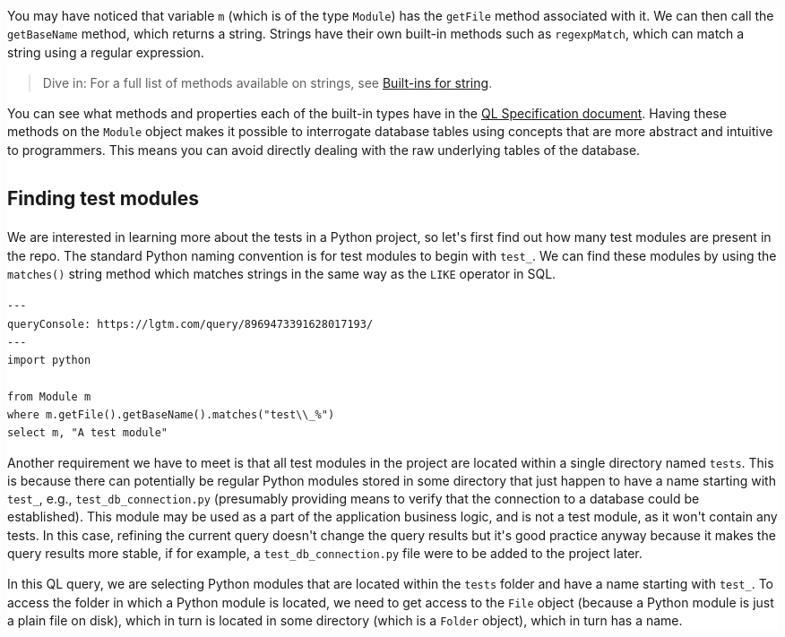 You may have noticed that variable `m` 
(which is of the type `Module`) 
has the `getFile` method associated with it.
We can then call the `getBaseName` method,
which returns a string.
Strings have their own built-in methods such as `regexpMatch`,
which can match a string using a regular expression.
 
 > Dive in: For a full list of methods available on strings,
 > see [Built-ins for string](https://help.semmle.com/QL/ql-spec/language.html#built-ins-for-string).
 
You can see what methods and properties each of the built-in types have in the [QL Specification document](https://help.semmle.com/QL/ql-spec/language.html#built-ins).
Having these methods on the `Module` object makes it possible to interrogate database tables using concepts that are more abstract and intuitive to programmers.
This means you can avoid directly dealing with the raw underlying tables of the database.

## Finding test modules

We are interested in learning more about the tests in a Python project,
so let's first find out how many test modules are present in the repo.
The standard Python naming convention is for test modules to begin with `test_`.
We can find these modules by using the `matches()` string method 
which matches strings in the same way as the `LIKE` operator in SQL.

```ql
---
queryConsole: https://lgtm.com/query/8969473391628017193/
---
import python

from Module m
where m.getFile().getBaseName().matches("test\\_%")
select m, "A test module"
```

Another requirement we have to meet 
is that all test modules in the project are located within a single directory named `tests`. 
This is because there can potentially be regular Python modules stored in some directory 
that just happen to have a name starting with `test_`, e.g., `test_db_connection.py` 
(presumably providing means to verify that the connection to a database could be established). 
This module may be used as a part of the application business logic,
and is not a test module, as it won't contain any tests.
In this case, refining the current query doesn't change the query results
but it's good practice anyway 
because it makes the query results more stable, 
if for example, a `test_db_connection.py` file were to be added to the project later.

In this QL query, we are selecting Python modules 
that are located within the `tests` folder 
and have a name starting with `test_`. 
To access the folder in which a Python module is located, 
we need to get access to the `File` object (because a Python module is just a plain file on disk), 
which in turn is located in some directory (which is a `Folder` object), 
which in turn has a name.
